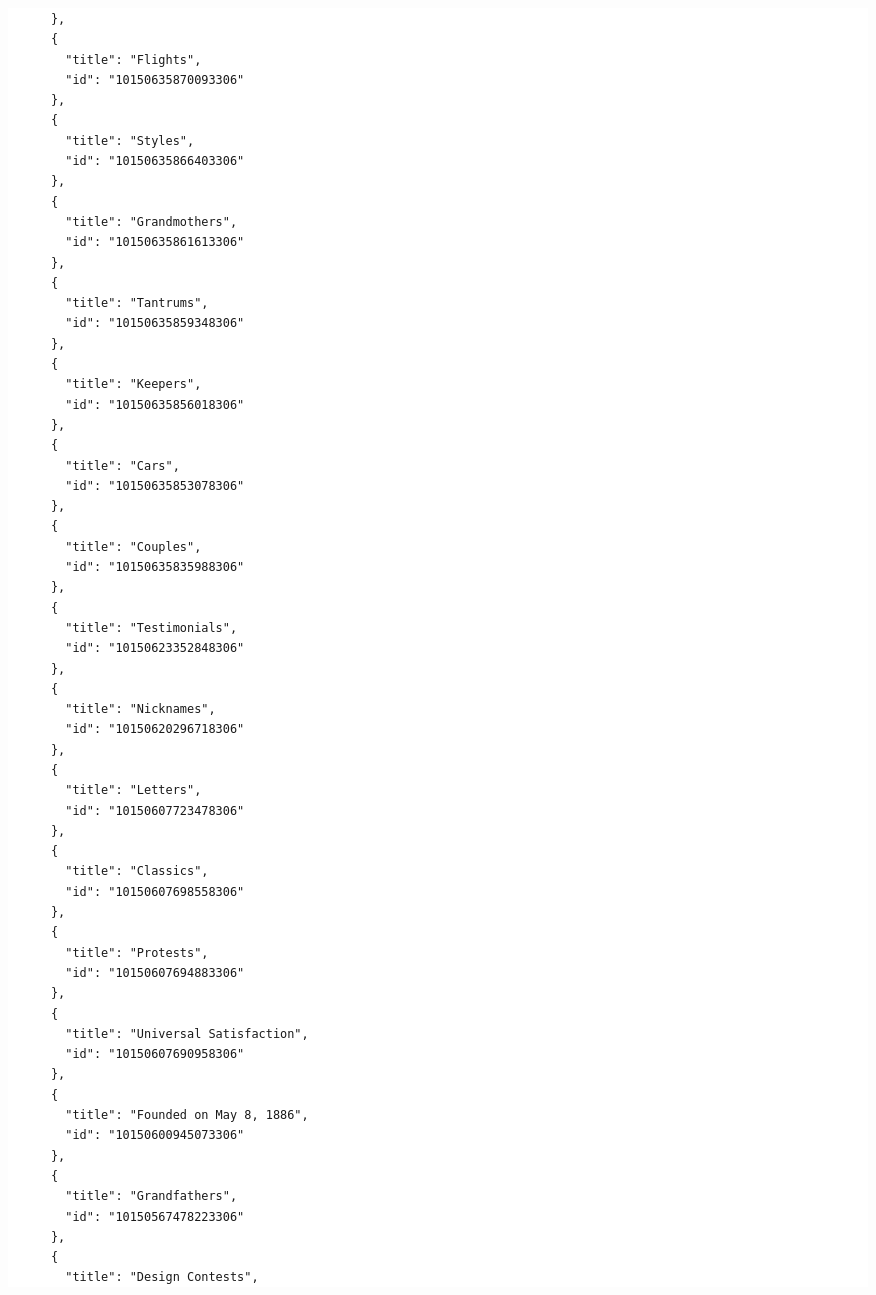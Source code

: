 ```
      },
      {
        "title": "Flights",
        "id": "10150635870093306"
      },
      {
        "title": "Styles",
        "id": "10150635866403306"
      },
      {
        "title": "Grandmothers",
        "id": "10150635861613306"
      },
      {
        "title": "Tantrums",
        "id": "10150635859348306"
      },
      {
        "title": "Keepers",
        "id": "10150635856018306"
      },
      {
        "title": "Cars",
        "id": "10150635853078306"
      },
      {
        "title": "Couples",
        "id": "10150635835988306"
      },
      {
        "title": "Testimonials",
        "id": "10150623352848306"
      },
      {
        "title": "Nicknames",
        "id": "10150620296718306"
      },
      {
        "title": "Letters",
        "id": "10150607723478306"
      },
      {
        "title": "Classics",
        "id": "10150607698558306"
      },
      {
        "title": "Protests",
        "id": "10150607694883306"
      },
      {
        "title": "Universal Satisfaction",
        "id": "10150607690958306"
      },
      {
        "title": "Founded on May 8, 1886",
        "id": "10150600945073306"
      },
      {
        "title": "Grandfathers",
        "id": "10150567478223306"
      },
      {
        "title": "Design Contests",
```